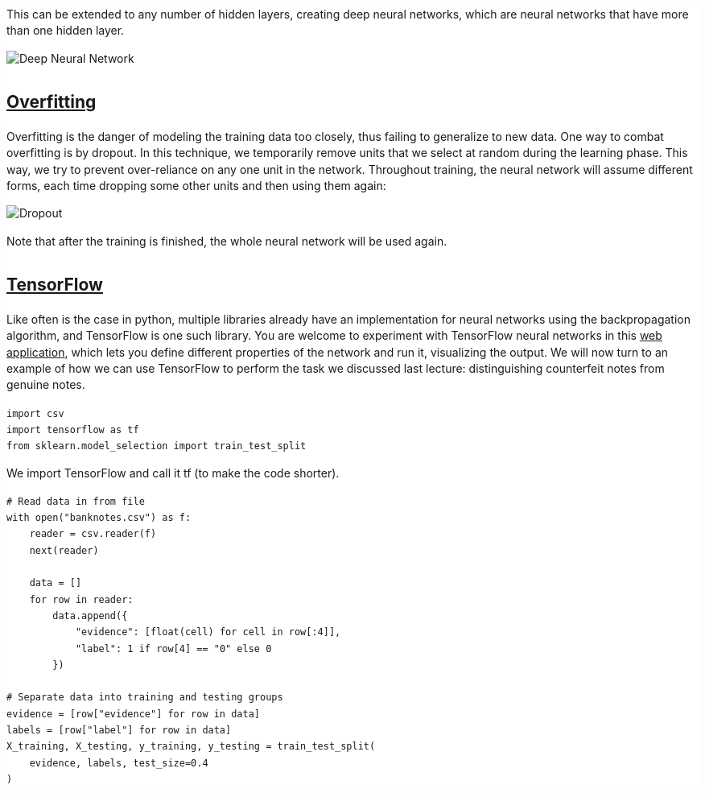 This can be extended to any number of hidden layers, creating deep neural networks, which are neural networks that have more than one hidden layer.

![Deep Neural Network](https://cs50.harvard.edu/ai/2020/notes/5/deepnn.png)

[Overfitting](https://cs50.harvard.edu/ai/2020/notes/5/#overfitting)
--------------------------------------------------------------------

Overfitting is the danger of modeling the training data too closely, thus failing to generalize to new data. One way to combat overfitting is by dropout. In this technique, we temporarily remove units that we select at random during the learning phase. This way, we try to prevent over-reliance on any one unit in the network. Throughout training, the neural network will assume different forms, each time dropping some other units and then using them again:

![Dropout](https://cs50.harvard.edu/ai/2020/notes/5/dropout.png)

Note that after the training is finished, the whole neural network will be used again.

[TensorFlow](https://cs50.harvard.edu/ai/2020/notes/5/#tensorflow)
------------------------------------------------------------------

Like often is the case in python, multiple libraries already have an implementation for neural networks using the backpropagation algorithm, and TensorFlow is one such library. You are welcome to experiment with TensorFlow neural networks in this [web application](http://playground.tensorflow.org/), which lets you define different properties of the network and run it, visualizing the output. We will now turn to an example of how we can use TensorFlow to perform the task we discussed last lecture: distinguishing counterfeit notes from genuine notes.

```
import csv
import tensorflow as tf
from sklearn.model_selection import train_test_split

```

We import TensorFlow and call it tf (to make the code shorter).

```
# Read data in from file
with open("banknotes.csv") as f:
    reader = csv.reader(f)
    next(reader)

    data = []
    for row in reader:
        data.append({
            "evidence": [float(cell) for cell in row[:4]],
            "label": 1 if row[4] == "0" else 0
        })

# Separate data into training and testing groups
evidence = [row["evidence"] for row in data]
labels = [row["label"] for row in data]
X_training, X_testing, y_training, y_testing = train_test_split(
    evidence, labels, test_size=0.4
)

```
